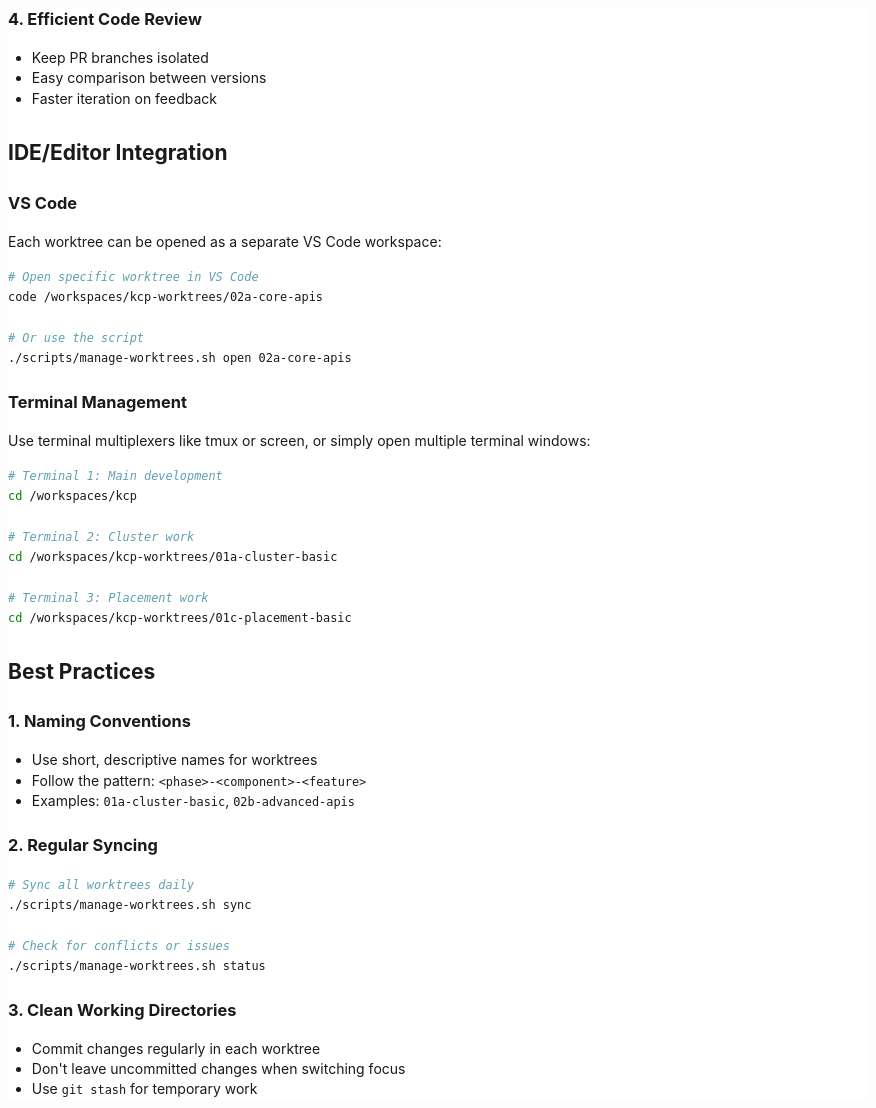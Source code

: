 ### 4. **Efficient Code Review**
- Keep PR branches isolated
- Easy comparison between versions
- Faster iteration on feedback

## IDE/Editor Integration

### VS Code
Each worktree can be opened as a separate VS Code workspace:
```bash
# Open specific worktree in VS Code
code /workspaces/kcp-worktrees/02a-core-apis

# Or use the script
./scripts/manage-worktrees.sh open 02a-core-apis
```

### Terminal Management
Use terminal multiplexers like tmux or screen, or simply open multiple terminal windows:
```bash
# Terminal 1: Main development
cd /workspaces/kcp

# Terminal 2: Cluster work
cd /workspaces/kcp-worktrees/01a-cluster-basic

# Terminal 3: Placement work
cd /workspaces/kcp-worktrees/01c-placement-basic
```

## Best Practices

### 1. **Naming Conventions**
- Use short, descriptive names for worktrees
- Follow the pattern: `<phase>-<component>-<feature>`
- Examples: `01a-cluster-basic`, `02b-advanced-apis`

### 2. **Regular Syncing**
```bash
# Sync all worktrees daily
./scripts/manage-worktrees.sh sync

# Check for conflicts or issues
./scripts/manage-worktrees.sh status
```

### 3. **Clean Working Directories**
- Commit changes regularly in each worktree
- Don't leave uncommitted changes when switching focus
- Use `git stash` for temporary work
